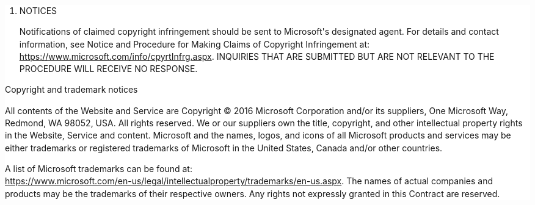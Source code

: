 
1.  NOTICES
    
    Notifications of claimed copyright infringement should be sent to Microsoft's designated agent. For details and contact information, see Notice and Procedure for Making Claims of Copyright Infringement at: https://www.microsoft.com/info/cpyrtInfrg.aspx. INQUIRIES THAT ARE SUBMITTED BUT ARE NOT RELEVANT TO THE PROCEDURE WILL RECEIVE NO RESPONSE.
    
      
    

Copyright and trademark notices

All contents of the Website and Service are Copyright © 2016 Microsoft Corporation and/or its suppliers, One Microsoft Way, Redmond, WA 98052, USA. All rights reserved. We or our suppliers own the title, copyright, and other intellectual property rights in the Website, Service and content. Microsoft and the names, logos, and icons of all Microsoft products and services may be either trademarks or registered trademarks of Microsoft in the United States, Canada and/or other countries.

A list of Microsoft trademarks can be found at:  
https://www.microsoft.com/en-us/legal/intellectualproperty/trademarks/en-us.aspx. The names of actual companies and products may be the trademarks of their respective owners. Any rights not expressly granted in this Contract are reserved.